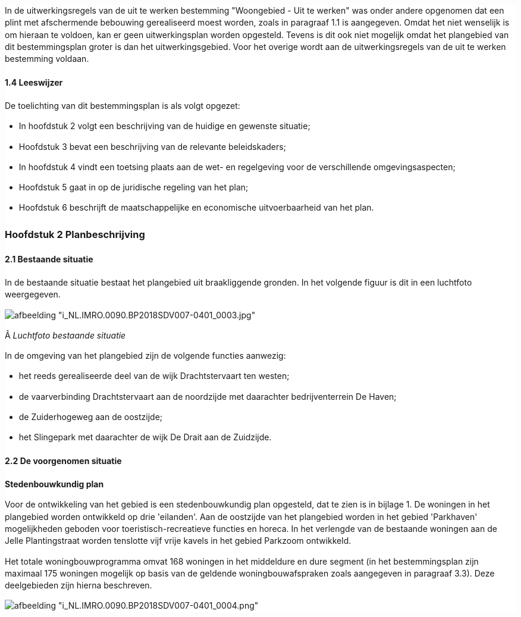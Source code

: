 In de uitwerkingsregels van de uit te werken bestemming "Woongebied \- Uit te werken" was onder andere opgenomen dat een plint met afschermende bebouwing gerealiseerd moest worden, zoals in paragraaf 1\.1 is aangegeven. Omdat het niet wenselijk is om hieraan te voldoen, kan er geen uitwerkingsplan worden opgesteld. Tevens is dit ook niet mogelijk omdat het plangebied van dit bestemmingsplan groter is dan het uitwerkingsgebied. Voor het overige wordt aan de uitwerkingsregels van de uit te werken bestemming voldaan.

#### 1\.4 Leeswijzer

De toelichting van dit bestemmingsplan is als volgt opgezet:

* In hoofdstuk 2 volgt een beschrijving van de huidige en gewenste situatie;

* Hoofdstuk 3 bevat een beschrijving van de relevante beleidskaders;

* In hoofdstuk 4 vindt een toetsing plaats aan de wet\- en regelgeving voor de verschillende omgevingsaspecten;

* Hoofdstuk 5 gaat in op de juridische regeling van het plan;

* Hoofdstuk 6 beschrijft de maatschappelijke en economische uitvoerbaarheid van het plan.

### Hoofdstuk 2 Planbeschrijving

#### 2\.1 Bestaande situatie

In de bestaande situatie bestaat het plangebied uit braakliggende gronden. In het volgende figuur is dit in een luchtfoto weergegeven.

![afbeelding "i_NL.IMRO.0090.BP2018SDV007-0401_0003.jpg"](i_NL.IMRO.0090.BP2018SDV007-0401_0003.jpg)

Â *Luchtfoto bestaande situatie*

In de omgeving van het plangebied zijn de volgende functies aanwezig:

* het reeds gerealiseerde deel van de wijk Drachtstervaart ten westen;

* de vaarverbinding Drachtstervaart aan de noordzijde met daarachter bedrijventerrein De Haven;

* de Zuiderhogeweg aan de oostzijde;

* het Slingepark met daarachter de wijk De Drait aan de Zuidzijde.

#### 2\.2 De voorgenomen situatie

**Stedenbouwkundig plan**

Voor de ontwikkeling van het gebied is een stedenbouwkundig plan opgesteld, dat te zien is in bijlage 1. De woningen in het plangebied worden ontwikkeld op drie 'eilanden'. Aan de oostzijde van het plangebied worden in het gebied 'Parkhaven' mogelijkheden geboden voor toeristisch\-recreatieve functies en horeca. In het verlengde van de bestaande woningen aan de Jelle Plantingstraat worden tenslotte vijf vrije kavels in het gebied Parkzoom ontwikkeld.

Het totale woningbouwprogramma omvat 168 woningen in het middeldure en dure segment (in het bestemmingsplan zijn maximaal 175 woningen mogelijk op basis van de geldende woningbouwafspraken zoals aangegeven in paragraaf 3\.3). Deze deelgebieden zijn hierna beschreven.

![afbeelding "i_NL.IMRO.0090.BP2018SDV007-0401_0004.png"](i_NL.IMRO.0090.BP2018SDV007-0401_0004.png)
